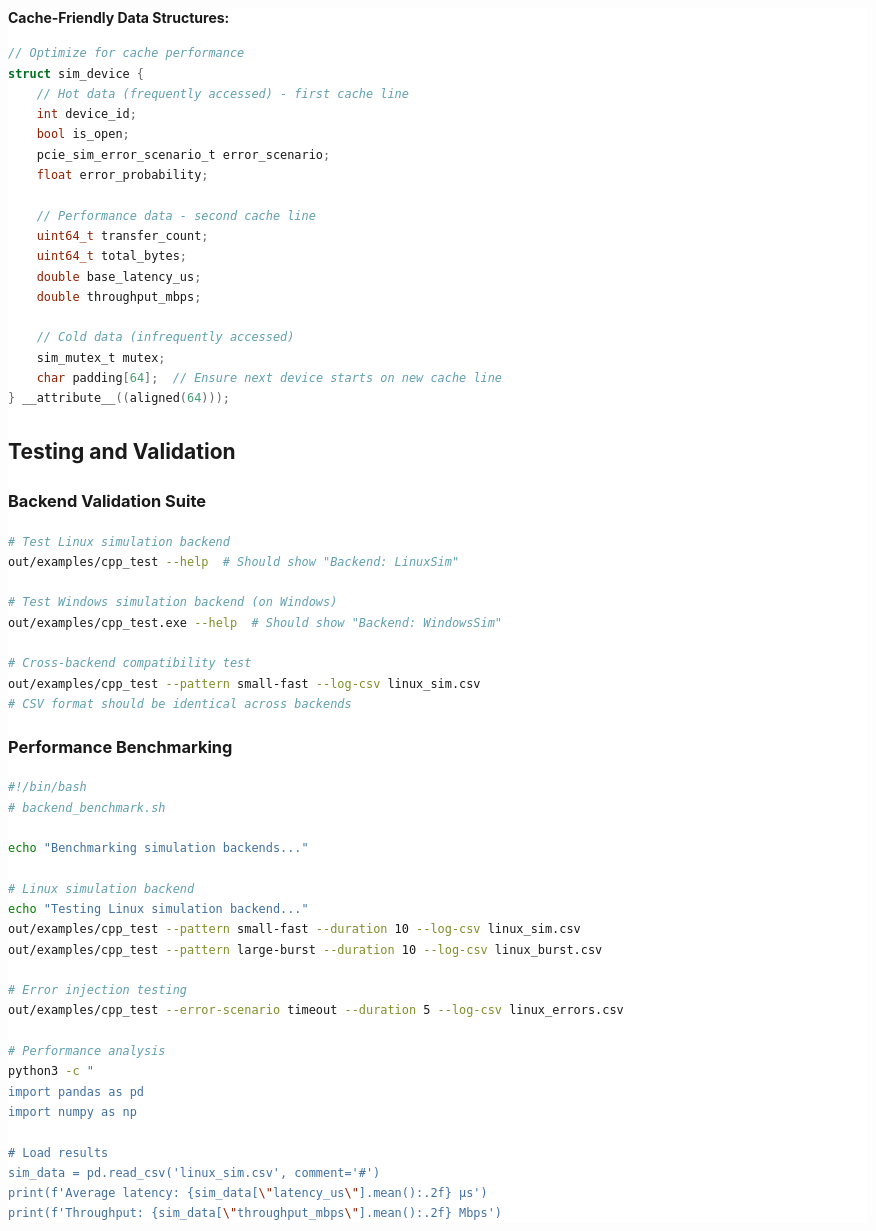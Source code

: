 **Cache-Friendly Data Structures:**
```c
// Optimize for cache performance
struct sim_device {
    // Hot data (frequently accessed) - first cache line
    int device_id;
    bool is_open;
    pcie_sim_error_scenario_t error_scenario;
    float error_probability;

    // Performance data - second cache line
    uint64_t transfer_count;
    uint64_t total_bytes;
    double base_latency_us;
    double throughput_mbps;

    // Cold data (infrequently accessed)
    sim_mutex_t mutex;
    char padding[64];  // Ensure next device starts on new cache line
} __attribute__((aligned(64)));
```

## Testing and Validation

### Backend Validation Suite

```bash
# Test Linux simulation backend
out/examples/cpp_test --help  # Should show "Backend: LinuxSim"

# Test Windows simulation backend (on Windows)
out/examples/cpp_test.exe --help  # Should show "Backend: WindowsSim"

# Cross-backend compatibility test
out/examples/cpp_test --pattern small-fast --log-csv linux_sim.csv
# CSV format should be identical across backends
```

### Performance Benchmarking

```bash
#!/bin/bash
# backend_benchmark.sh

echo "Benchmarking simulation backends..."

# Linux simulation backend
echo "Testing Linux simulation backend..."
out/examples/cpp_test --pattern small-fast --duration 10 --log-csv linux_sim.csv
out/examples/cpp_test --pattern large-burst --duration 10 --log-csv linux_burst.csv

# Error injection testing
out/examples/cpp_test --error-scenario timeout --duration 5 --log-csv linux_errors.csv

# Performance analysis
python3 -c "
import pandas as pd
import numpy as np

# Load results
sim_data = pd.read_csv('linux_sim.csv', comment='#')
print(f'Average latency: {sim_data[\"latency_us\"].mean():.2f} μs')
print(f'Throughput: {sim_data[\"throughput_mbps\"].mean():.2f} Mbps')
```